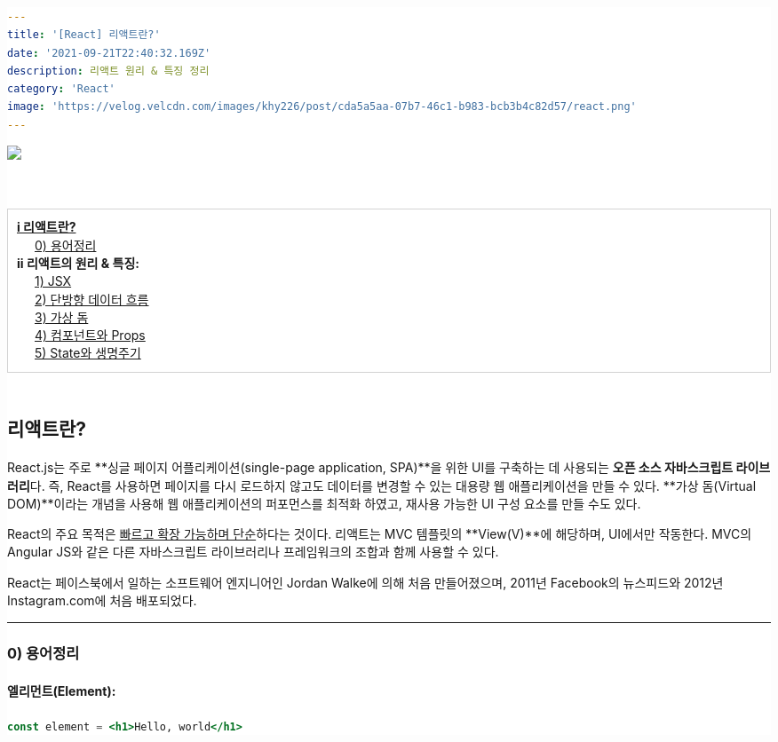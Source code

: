 ```yaml
---
title: '[React] 리액트란?'
date: '2021-09-21T22:40:32.169Z'
description: 리액트 원리 & 특징 정리
category: 'React'
image: 'https://velog.velcdn.com/images/khy226/post/cda5a5aa-07b7-46c1-b983-bcb3b4c82d57/react.png'
---
```


<img src="https://velog.velcdn.com/images/khy226/post/cda5a5aa-07b7-46c1-b983-bcb3b4c82d57/react.png" style="width: 50%; padding-bottom: 50px;">

<div style="border: 0.5px solid lightgray; padding: 10px;">
  <a href="#intro"><b>i 리액트란?</b></a>
  <br />
  <a href="#definition" style="margin-left: 20px;">0) 용어정리</a>
  <br />
  <b>ii 리액트의 원리 & 특징:</b>
  <br />
  <a href="#jsx" style="margin-left: 20px;">1) JSX</a>
  <br />
  <a href="#dataflow" style="margin-left: 20px;">2) 단방향 데이터 흐름</a>
  <br />
  <a href="#virtual" style="margin-left: 20px;">3) 가상 돔</a>
  <br />
  <a href="#props" style="margin-left: 20px;">4) 컴포넌트와 Props</a>
  <br />
  <a href="#state" style="margin-left: 20px;">5) State와 생명주기</a>
</div>

<br>

## <div id="intro">리액트란?</div>

React.js는 주로 **싱글 페이지 어플리케이션(single-page application, SPA)**을 위한 UI를 구축하는 데 사용되는 **오픈 소스 자바스크립트 라이브러리**다. 즉, React를 사용하면 페이지를 다시 로드하지 않고도 데이터를 변경할 수 있는 대용량 웹 애플리케이션을 만들 수 있다. **가상 돔(Virtual DOM)**이라는 개념을 사용해 웹 애플리케이션의 퍼포먼스를 최적화 하였고, 재사용 가능한 UI 구성 요소를 만들 수도 있다.

React의 주요 목적은 <u>빠르고 확장 가능하며 단순</u>하다는 것이다. 리액트는 MVC 템플릿의 **View(V)**에 해당하며, UI에서만 작동한다. MVC의 Angular JS와 같은 다른 자바스크립트 라이브러리나 프레임워크의 조합과 함께 사용할 수 있다.

React는 페이스북에서 일하는 소프트웨어 엔지니어인 Jordan Walke에 의해 처음 만들어졌으며, 2011년 Facebook의 뉴스피드와 2012년 Instagram.com에 처음 배포되었다.

<hr>

### <div id="definition">0) 용어정리</div>

#### 엘리먼트(Element):

```jsx
const element = <h1>Hello, world</h1>
```
